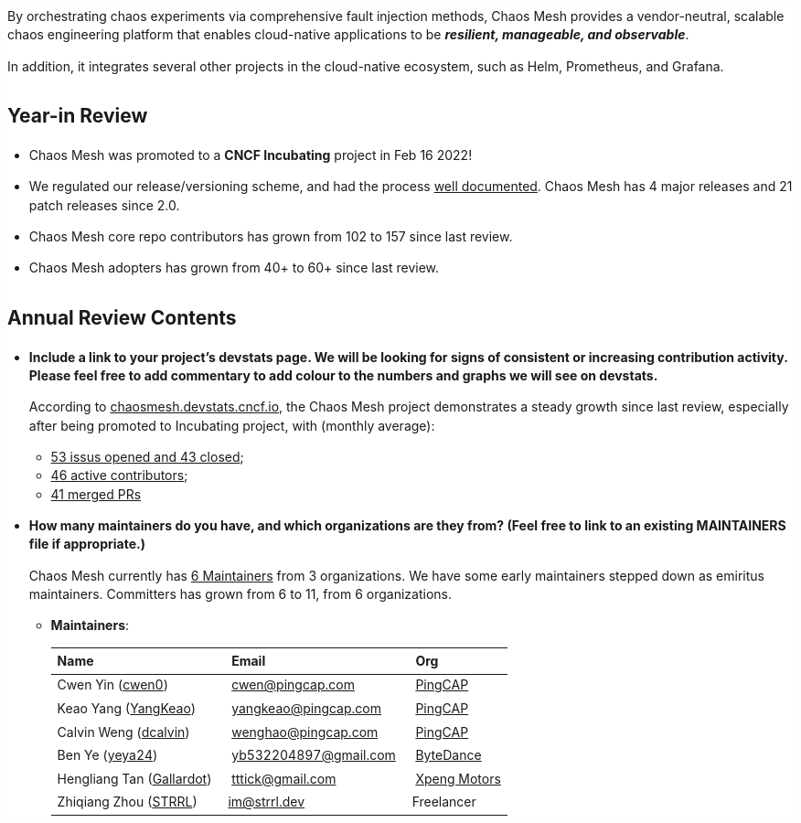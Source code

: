
By orchestrating chaos experiments via comprehensive fault injection methods, Chaos Mesh provides a vendor-neutral, scalable chaos engineering platform that enables cloud-native applications to be **_resilient, manageable, and observable_**.  

In addition, it integrates several other projects in the cloud-native ecosystem, such as Helm, Prometheus, and Grafana.

## Year-in Review

* Chaos Mesh was promoted to a **CNCF Incubating** project in Feb 16 2022! 


* We regulated our release/versioning scheme, and had the process [well documented](https://chaos-mesh.org/docs/release-cycle/). Chaos Mesh has 4 major releases and 21 patch releases since 2.0.

* Chaos Mesh core repo contributors has grown from 102 to 157 since last review.

* Chaos Mesh adopters has grown from 40+ to 60+ since last review.

## Annual Review Contents

* **Include a link to your project’s devstats page. We will be looking for signs of consistent or increasing contribution activity. Please feel free to add commentary to add colour to the numbers and graphs we will see on devstats.**


    According to [chaosmesh.devstats.cncf.io](http://chaosmesh.devstats.cncf.io), the Chaos Mesh project demonstrates a steady growth since last review, especially after being promoted to Incubating project, with (monthly average):
    * [53 issus opened and 43 closed](https://chaosmesh.devstats.cncf.io/d/12/issues-opened-closed-by-repository-group?orgId=1&var-period=m&var-repogroup_name=All);
    * [46 active contributors](https://chaosmesh.devstats.cncf.io/d/74/contributions-chart?orgId=1);
    * [41 merged PRs](https://chaosmesh.devstats.cncf.io/d/74/contributions-chart?orgId=1&var-period=m&var-metric=mergedprs&var-repogroup_name=All&var-country_name=All&var-company_name=All&var-company=all)

* **How many maintainers do you have, and which organizations are they from? (Feel free to link to an existing MAINTAINERS file if appropriate.)**

    Chaos Mesh currently has [6 Maintainers](https://github.com/chaos-mesh/chaos-mesh/blob/master/MAINTAINERS.md#project-maintainers) from 3 organizations. We have some early maintainers stepped down as emiritus maintainers. Committers has grown from 6 to 11, from 6 organizations.  

   - **Maintainers**:

        | Name                                                       |  Email                                                  |  Org                                       |
        | ---------------------------------------------------------- | ------------------------------------------------------- | ------------------------------------------ |
        | Cwen Yin ([cwen0](https://github.com/cwen0))               |  [cwen@pingcap.com](mailto:cwen@pingcap.com)            |  [PingCAP](https://www.pingcap.com/)       |
        | Keao Yang ([YangKeao](https://github.com/YangKeao))        |  [yangkeao@pingcap.com](mailto:yangkeao@pingcap.com)    |  [PingCAP](https://www.pingcap.com/)       |
        | Calvin Weng ([dcalvin](https://github.com/dcalvin))        |  [wenghao@pingcap.com](mailto:wenghao@pingcap.com)      |  [PingCAP](https://www.pingcap.com/)       |
        | Ben Ye ([yeya24](https://github.com/yeya24))               |  [yb532204897@gmail.com](mailto:yb532204897@gmail.com)  |  [ByteDance](https://www.bytedance.com/)   |
        | Hengliang Tan ([Gallardot](https://github.com/Gallardot))  |  [tttick@gmail.com](mailto:tttick@gmail.com)            |  [Xpeng Motors](https://www.xiaopeng.com/) |
        | Zhiqiang Zhou ([STRRL](https://github.com/STRRL))          | [im@strrl.dev](mailto:im@strrl.dev)                     | Freelancer                                 |
